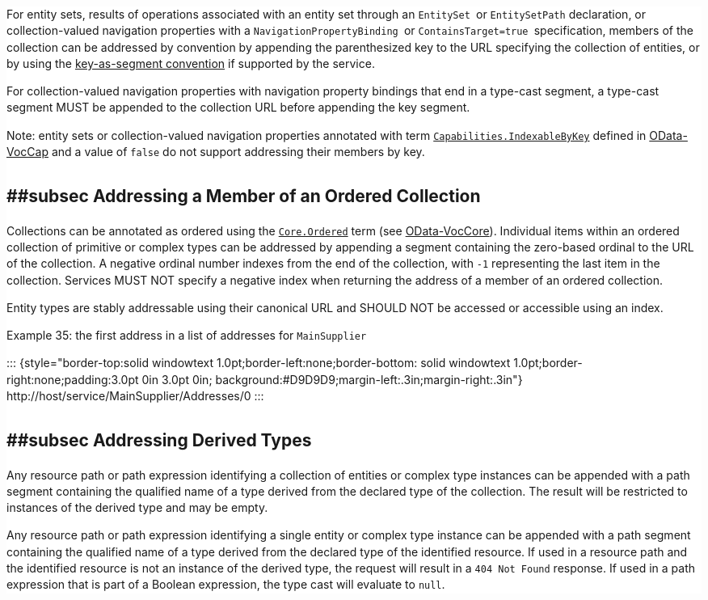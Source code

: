 For entity sets, results of operations associated with an entity set
through an `EntitySet `or `EntitySetPath` declaration, or
collection-valued navigation properties with a
`NavigationPropertyBinding `or `ContainsTarget=true `specification,
members of the collection can be addressed by convention by appending
the parenthesized key to the URL specifying the collection of entities,
or by using the [key-as-segment convention](#sec_KeyasSegmentConvention)
if supported by the service.

For collection-valued navigation properties with navigation property
bindings that end in a type-cast segment, a type-cast segment MUST be
appended to the collection URL before appending the key segment.

Note: entity sets or collection-valued navigation properties annotated
with term
[`Capabilities.IndexableByKey`](https://github.com/oasis-tcs/odata-vocabularies/blob/master/vocabularies/Org.OData.Capabilities.V1.md#IndexableByKey)
defined in [OData-VocCap](#ODataVocCap) and a value of `false` do not
support addressing their members by key.

## ##subsec Addressing a Member of an Ordered Collection

Collections can be annotated as ordered using the
[`Core.Ordered`](https://github.com/oasis-tcs/odata-vocabularies/blob/master/vocabularies/Org.OData.Core.V1.md#Ordered)
term (see [OData-VocCore](#ODataVocCore)). Individual items within an
ordered collection of primitive or complex types can be addressed by
appending a segment containing the zero-based ordinal to the URL of the
collection. A negative ordinal number indexes from the end of the
collection, with `-1` representing the last item in the collection.
Services MUST NOT specify a negative index when returning the address of
a member of an ordered collection.

Entity types are stably addressable using their canonical URL and SHOULD
NOT be accessed or accessible using an index.

Example 35: the first address in a list of addresses for `MainSupplier`

::: {style="border-top:solid windowtext 1.0pt;border-left:none;border-bottom:
solid windowtext 1.0pt;border-right:none;padding:3.0pt 0in 3.0pt 0in;
background:#D9D9D9;margin-left:.3in;margin-right:.3in"}
http://host/service/MainSupplier/Addresses/0
:::

## ##subsec Addressing Derived Types

Any resource path or path expression identifying a collection of
entities or complex type instances can be appended with a path segment
containing the qualified name of a type derived from the declared type
of the collection. The result will be restricted to instances of the
derived type and may be empty. 

Any resource path or path expression identifying a single entity or
complex type instance can be appended with a path segment containing the
qualified name of a type derived from the declared type of the
identified resource. If used in a resource path and the identified
resource is not an instance of the derived type, the request will result
in a `404 Not Found` response. If used in a path expression that is part
of a Boolean expression, the type cast will evaluate to `null`. 
